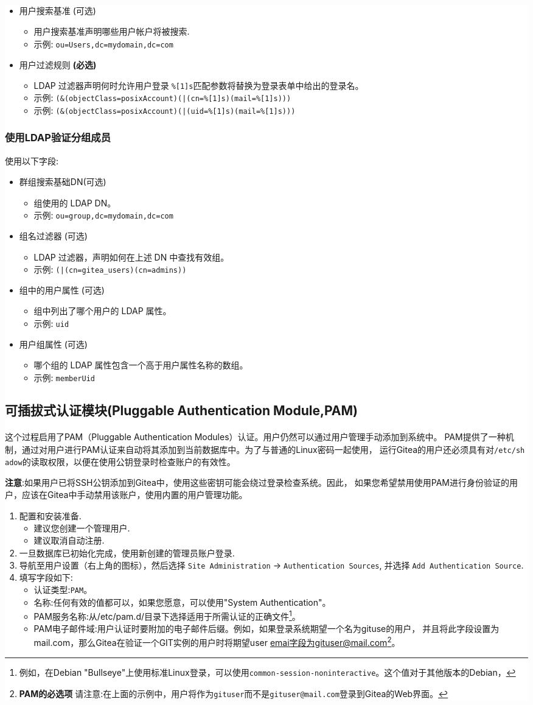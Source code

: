 - 用户搜索基准 (可选)

  - 用户搜索基准声明哪些用户帐户将被搜索.
  - 示例: `ou=Users,dc=mydomain,dc=com`

- 用户过滤规则 **(必选)**
  - LDAP 过滤器声明何时允许用户登录
    `%[1]s`匹配参数将替换为登录表单中给出的登录名。
  - 示例: `(&(objectClass=posixAccount)(|(cn=%[1]s)(mail=%[1]s)))`
  - 示例: `(&(objectClass=posixAccount)(|(uid=%[1]s)(mail=%[1]s)))`

### 使用LDAP验证分组成员

使用以下字段:

- 群组搜索基础DN(可选)
  - 组使用的 LDAP DN。
  - 示例: `ou=group,dc=mydomain,dc=com`

- 组名过滤器 (可选)

  - LDAP 过滤器，声明如何在上述 DN 中查找有效组。
  - 示例: `(|(cn=gitea_users)(cn=admins))`

- 组中的用户属性 (可选)

  - 组中列出了哪个用户的 LDAP 属性。
  - 示例: `uid`

- 用户组属性 (可选)
  - 哪个组的 LDAP 属性包含一个高于用户属性名称的数组。
  - 示例: `memberUid`

## 可插拔式认证模块(Pluggable Authentication Module,PAM)

这个过程启用了PAM（Pluggable Authentication Modules）认证。用户仍然可以通过用户管理手动添加到系统中。
PAM提供了一种机制，通过对用户进行PAM认证来自动将其添加到当前数据库中。为了与普通的Linux密码一起使用，
运行Gitea的用户还必须具有对`/etc/shadow`的读取权限，以便在使用公钥登录时检查账户的有效性。

**注意**:如果用户已将SSH公钥添加到Gitea中，使用这些密钥可能会绕过登录检查系统。因此，
如果您希望禁用使用PAM进行身份验证的用户，应该在Gitea中手动禁用该账户，使用内置的用户管理功能。

1. 配置和安装准备.
    - 建议您创建一个管理用户.
    - 建议取消自动注册.
1. 一旦数据库已初始化完成，使用新创建的管理员账户登录.
1. 导航至用户设置（右上角的图标），然后选择
`Site Administration` -> `Authentication Sources`, 并选择
`Add Authentication Source`.
1. 填写字段如下:
    - 认证类型:`PAM`。
    - 名称:任何有效的值都可以，如果您愿意，可以使用"System Authentication"。
    - PAM服务名称:从/etc/pam.d/目录下选择适用于所需认证的正确文件[^1]。
    - PAM电子邮件域:用户认证时要附加的电子邮件后缀。例如，如果登录系统期望一个名为gituse的用户，
  并且将此字段设置为mail.com，那么Gitea在验证一个GIT实例的用户时将期望user emai字段为gituser@mail.com[^2]。


[^1]: 例如，在Debian "Bullseye"上使用标准Linux登录，可以使用`common-session-noninteractive`。这个值对于其他版本的Debian，
[^2]: **PAM的必选项** 请注意:在上面的示例中，用户将作为`gituser`而不是`gituser@mail.com`登录到Gitea的Web界面。